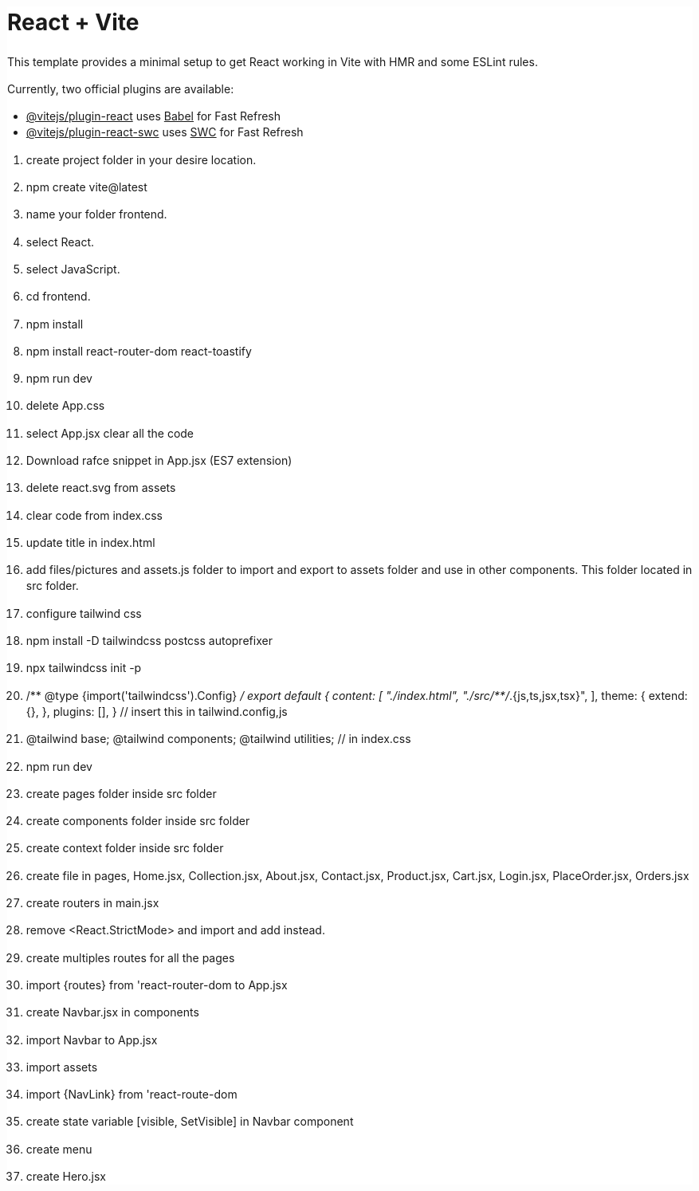 # React + Vite

This template provides a minimal setup to get React working in Vite with HMR and some ESLint rules.

Currently, two official plugins are available:

- [@vitejs/plugin-react](https://github.com/vitejs/vite-plugin-react/blob/main/packages/plugin-react/README.md) uses [Babel](https://babeljs.io/) for Fast Refresh
- [@vitejs/plugin-react-swc](https://github.com/vitejs/vite-plugin-react-swc) uses [SWC](https://swc.rs/) for Fast Refresh

1. create project folder in your desire location.

2. npm create vite@latest
3. name your folder frontend.
4. select React.
5. select JavaScript.
6. cd frontend.
7. npm install
8. npm install react-router-dom react-toastify
9. npm run dev
10. delete App.css
11. select App.jsx clear all the code
12. Download rafce snippet in App.jsx (ES7 extension)
13. delete react.svg from assets
14. clear code from index.css
15. update title in index.html
16. add files/pictures and assets.js folder to import and export to assets folder and use in other components. This folder located in src folder.
17. configure tailwind css
18. npm install -D tailwindcss postcss autoprefixer
19. npx tailwindcss init -p
20. /** @type {import('tailwindcss').Config} */
export default {
  content: [
    "./index.html",
    "./src/**/*.{js,ts,jsx,tsx}",
  ],
  theme: {
    extend: {},
  },
  plugins: [],
} 
// insert this in tailwind.config,js
21. @tailwind base;
@tailwind components;
@tailwind utilities; // in index.css
22. npm run dev
23. create pages folder inside src folder
24. create components folder inside src folder
25. create context folder inside src folder
26. create file in pages, Home.jsx, Collection.jsx, About.jsx, Contact.jsx, Product.jsx, Cart.jsx, Login.jsx, PlaceOrder.jsx, Orders.jsx
27. create routers in main.jsx
28. remove <React.StrictMode> and import and add <BrowserRouter> instead.
29. create multiples routes for all the pages
30. import {routes} from 'react-router-dom  to App.jsx  <Routes></Routes>
31. create Navbar.jsx in components
32. import Navbar to App.jsx
33. import assets
34. import {NavLink} from 'react-route-dom
35. create state variable [visible, SetVisible] in Navbar component
36. create menu
37. create Hero.jsx